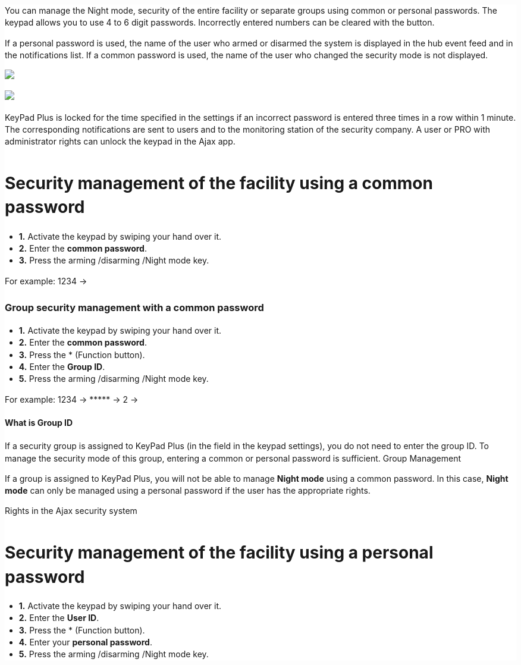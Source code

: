 You can manage the Night mode, security of the entire facility or separate groups using common or personal passwords. The keypad allows you to use 4 to 6 digit passwords. Incorrectly entered numbers can be cleared with the button.

If a personal password is used, the name of the user who armed or disarmed the system is displayed in the hub event feed and in the notifications list. If a common password is used, the name of the user who changed the security mode is not displayed.

![](_page_14_Figure_3.jpeg)

![](_page_15_Picture_0.jpeg)

KeyPad Plus is locked for the time specified in the settings if an incorrect password is entered three times in a row within 1 minute. The corresponding notifications are sent to users and to the monitoring station of the security company. A user or PRO with administrator rights can unlock the keypad in the Ajax app.

# Security management of the facility using a common password

- **1.** Activate the keypad by swiping your hand over it.
- **2.** Enter the **common password**.
- **3.** Press the arming /disarming /Night mode key.

For example: 1234 →

### Group security management with a common password

- **1.** Activate the keypad by swiping your hand over it.
- **2.** Enter the **common password**.
- **3.** Press the * (Function button).
- **4.** Enter the **Group ID**.
- **5.** Press the arming /disarming /Night mode key.

For example: 1234 → ***** → 2 →

#### What is Group ID

If a security group is assigned to KeyPad Plus (in the field in the keypad settings), you do not need to enter the group ID. To manage the security mode of this group, entering a common or personal password is sufficient. Group Management

If a group is assigned to KeyPad Plus, you will not be able to manage **Night mode** using a common password. In this case, **Night mode** can only be managed using a personal password if the user has the appropriate rights.

Rights in the Ajax security system

# Security management of the facility using a personal password

- **1.** Activate the keypad by swiping your hand over it.
- **2.** Enter the **User ID**.
- **3.** Press the * (Function button).
- **4.** Enter your **personal password**.
- **5.** Press the arming /disarming /Night mode key.
